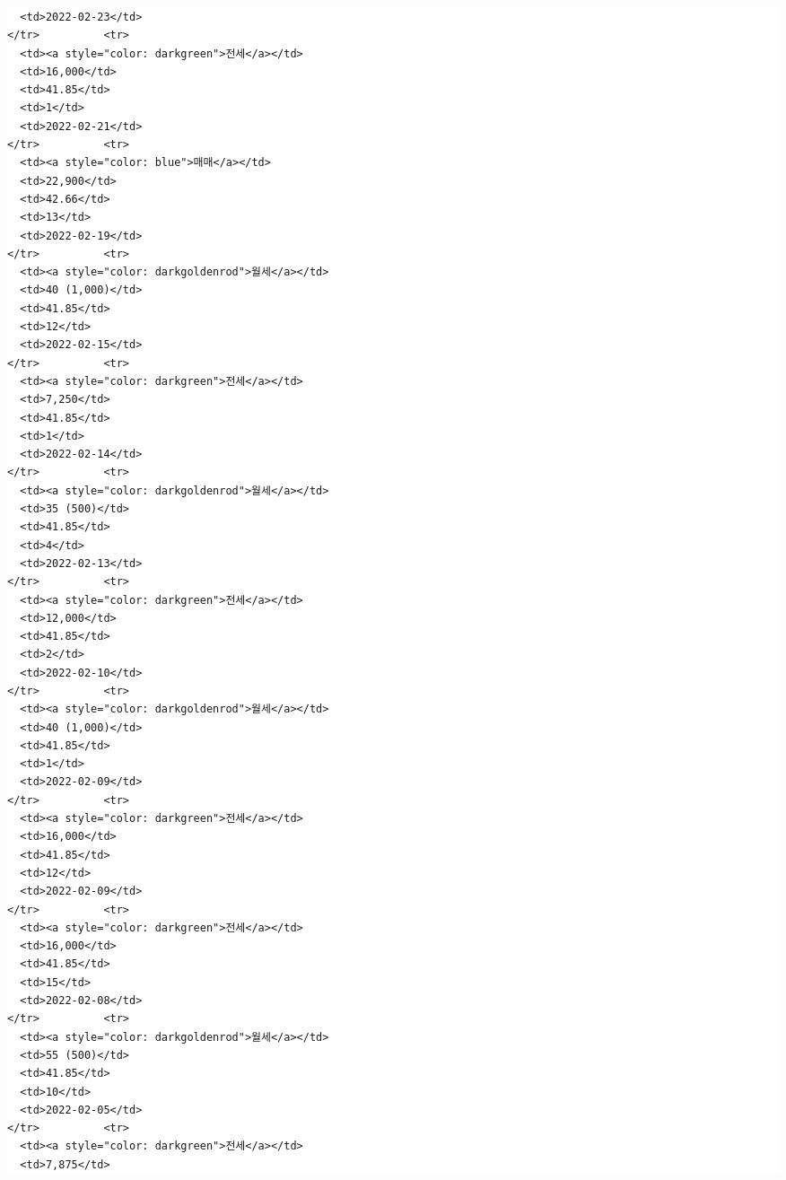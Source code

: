       <td>2022-02-23</td>
    </tr>          <tr>
      <td><a style="color: darkgreen">전세</a></td>
      <td>16,000</td>
      <td>41.85</td>
      <td>1</td>
      <td>2022-02-21</td>
    </tr>          <tr>
      <td><a style="color: blue">매매</a></td>
      <td>22,900</td>
      <td>42.66</td>
      <td>13</td>
      <td>2022-02-19</td>
    </tr>          <tr>
      <td><a style="color: darkgoldenrod">월세</a></td>
      <td>40 (1,000)</td>
      <td>41.85</td>
      <td>12</td>
      <td>2022-02-15</td>
    </tr>          <tr>
      <td><a style="color: darkgreen">전세</a></td>
      <td>7,250</td>
      <td>41.85</td>
      <td>1</td>
      <td>2022-02-14</td>
    </tr>          <tr>
      <td><a style="color: darkgoldenrod">월세</a></td>
      <td>35 (500)</td>
      <td>41.85</td>
      <td>4</td>
      <td>2022-02-13</td>
    </tr>          <tr>
      <td><a style="color: darkgreen">전세</a></td>
      <td>12,000</td>
      <td>41.85</td>
      <td>2</td>
      <td>2022-02-10</td>
    </tr>          <tr>
      <td><a style="color: darkgoldenrod">월세</a></td>
      <td>40 (1,000)</td>
      <td>41.85</td>
      <td>1</td>
      <td>2022-02-09</td>
    </tr>          <tr>
      <td><a style="color: darkgreen">전세</a></td>
      <td>16,000</td>
      <td>41.85</td>
      <td>12</td>
      <td>2022-02-09</td>
    </tr>          <tr>
      <td><a style="color: darkgreen">전세</a></td>
      <td>16,000</td>
      <td>41.85</td>
      <td>15</td>
      <td>2022-02-08</td>
    </tr>          <tr>
      <td><a style="color: darkgoldenrod">월세</a></td>
      <td>55 (500)</td>
      <td>41.85</td>
      <td>10</td>
      <td>2022-02-05</td>
    </tr>          <tr>
      <td><a style="color: darkgreen">전세</a></td>
      <td>7,875</td>